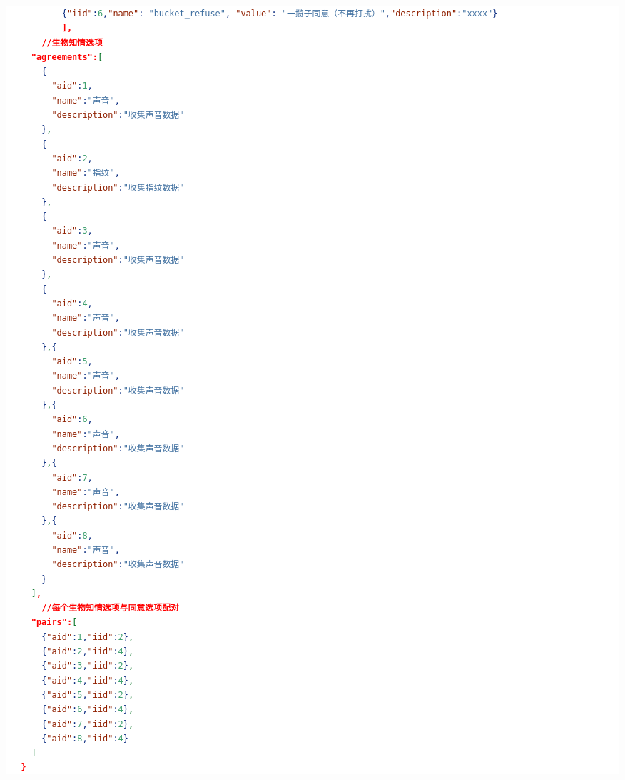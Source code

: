  ```json
          	{"iid":6,"name": "bucket_refuse", "value": "一揽子同意（不再打扰）","description":"xxxx"}
            ],
        //生物知情选项
      "agreements":[
        {
          "aid":1,
          "name":"声音",
          "description":"收集声音数据"
        },
        {
          "aid":2,
          "name":"指纹",
          "description":"收集指纹数据"
        },
        {
          "aid":3,
          "name":"声音",
          "description":"收集声音数据"
        },
        {
          "aid":4,
          "name":"声音",
          "description":"收集声音数据"
        },{
          "aid":5,
          "name":"声音",
          "description":"收集声音数据"
        },{
          "aid":6,
          "name":"声音",
          "description":"收集声音数据"
        },{
          "aid":7,
          "name":"声音",
          "description":"收集声音数据"
        },{
          "aid":8,
          "name":"声音",
          "description":"收集声音数据"
        }
      ],
        //每个生物知情选项与同意选项配对
      "pairs":[
        {"aid":1,"iid":2},
        {"aid":2,"iid":4},
        {"aid":3,"iid":2},
        {"aid":4,"iid":4},
        {"aid":5,"iid":2},
        {"aid":6,"iid":4},
        {"aid":7,"iid":2},
        {"aid":8,"iid":4}
      ]
    }
 ```

